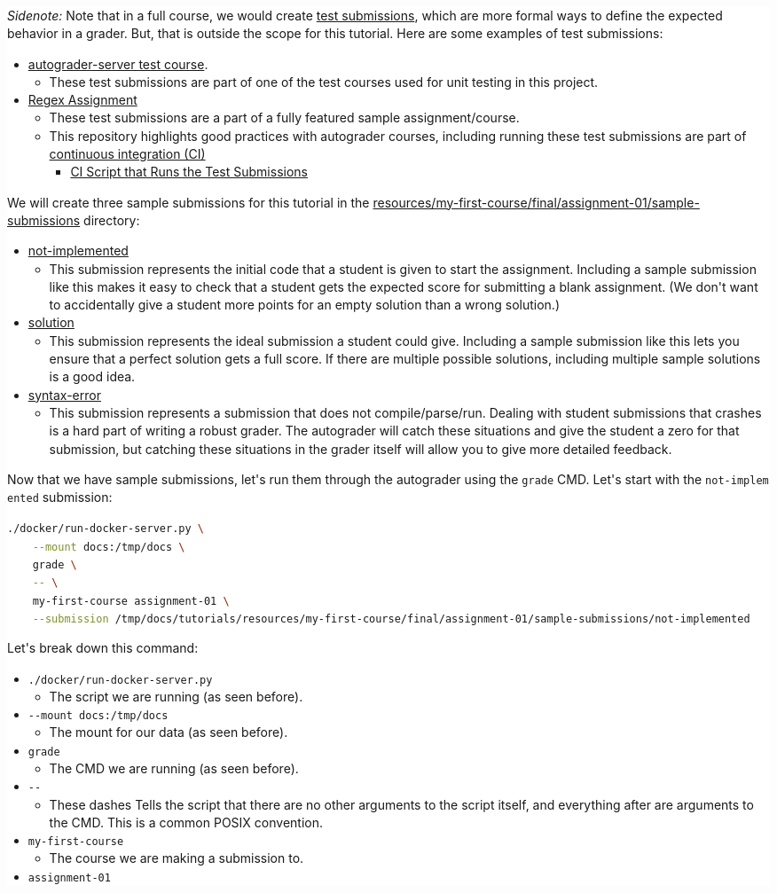 *Sidenote:*
Note that in a full course, we would create [test submissions](../types.md#test-submission),
which are more formal ways to define the expected behavior in a grader.
But, that is outside the scope for this tutorial.
Here are some examples of test submissions:
 - [autograder-server test course](https://github.com/edulinq/autograder-server/tree/main/testdata/course101/HW0/test-submissions).
   - These test submissions are part of one of the test courses used for unit testing in this project.
 - [Regex Assignment](https://github.com/edulinq/cse-cracks-course/tree/main/assignments/regex/test-submissions)
   - These test submissions are a part of a fully featured sample assignment/course.
   - This repository highlights good practices with autograder courses,
     including running these test submissions are part of [continuous integration (CI)](https://en.wikipedia.org/wiki/Continuous_integration)
     - [CI Script that Runs the Test Submissions](https://github.com/edulinq/cse-cracks-course/blob/main/.ci/check_graders.sh)

We will create three sample submissions for this tutorial in the
[resources/my-first-course/final/assignment-01/sample-submissions](resources/my-first-course/final/assignment-01/sample-submissions) directory:
 - [not-implemented](resources/my-first-course/final/assignment-01/sample-submissions/not-implemented/submission.py)
   - This submission represents the initial code that a student is given to start the assignment.
     Including a sample submission like this makes it easy to check that a student gets the expected score for submitting a blank assignment.
     (We don't want to accidentally give a student more points for an empty solution than a wrong solution.)
 - [solution](resources/my-first-course/final/assignment-01/sample-submissions/solution/submission.py)
   - This submission represents the ideal submission a student could give.
     Including a sample submission like this lets you ensure that a perfect solution gets a full score.
     If there are multiple possible solutions, including multiple sample solutions is a good idea.
 - [syntax-error](resources/my-first-course/final/assignment-01/sample-submissions/syntax-error/submission.py)
   - This submission represents a submission that does not compile/parse/run.
     Dealing with student submissions that crashes is a hard part of writing a robust grader.
     The autograder will catch these situations and give the student a zero for that submission,
     but catching these situations in the grader itself will allow you to give more detailed feedback.

Now that we have sample submissions, let's run them through the autograder using the `grade` CMD.
Let's start with the `not-implemented` submission:
```sh
./docker/run-docker-server.py \
    --mount docs:/tmp/docs \
    grade \
    -- \
    my-first-course assignment-01 \
    --submission /tmp/docs/tutorials/resources/my-first-course/final/assignment-01/sample-submissions/not-implemented
```

Let's break down this command:
 - `./docker/run-docker-server.py`
   - The script we are running (as seen before).
 - `--mount docs:/tmp/docs`
   - The mount for our data (as seen before).
 - `grade`
   - The CMD we are running (as seen before).
 - `--`
   - These dashes Tells the script that there are no other arguments to the script itself,
     and everything after are arguments to the CMD.
     This is a common POSIX convention.
 - `my-first-course`
   - The course we are making a submission to.
 - `assignment-01`